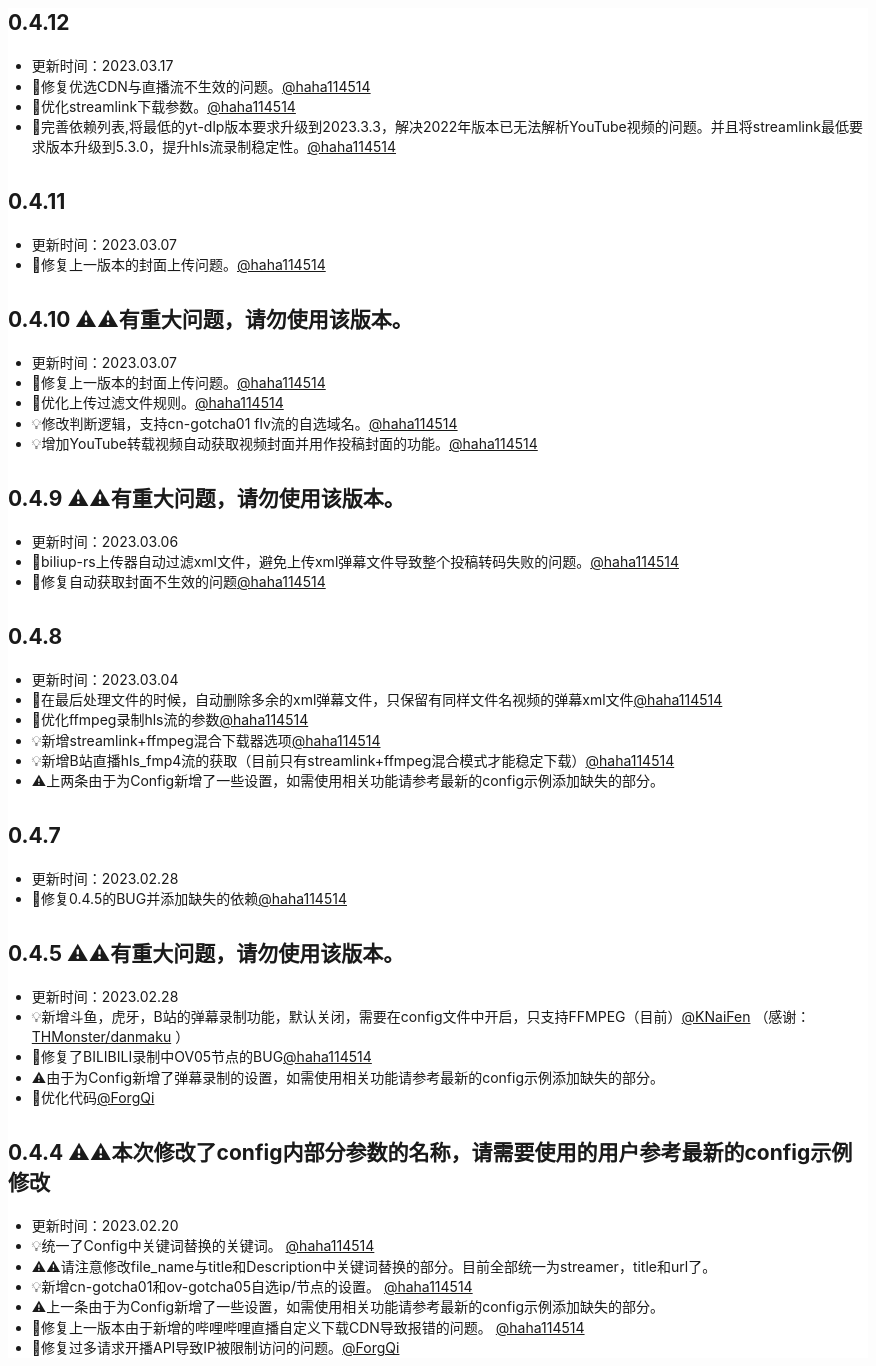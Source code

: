 ## 0.4.12
- 更新时间：2023.03.17
- 🔧修复优选CDN与直播流不生效的问题。[@haha114514](https://github.com/haha114514)
- 🔧优化streamlink下载参数。[@haha114514](https://github.com/haha114514)
- 🔧完善依赖列表,将最低的yt-dlp版本要求升级到2023.3.3，解决2022年版本已无法解析YouTube视频的问题。并且将streamlink最低要求版本升级到5.3.0，提升hls流录制稳定性。[@haha114514](https://github.com/haha114514)

## 0.4.11
- 更新时间：2023.03.07
- 🔧修复上一版本的封面上传问题。[@haha114514](https://github.com/haha114514)

## 0.4.10 ⚠️⚠️有重大问题，请勿使用该版本。
- 更新时间：2023.03.07
- 🔧修复上一版本的封面上传问题。[@haha114514](https://github.com/haha114514)
- 🔧优化上传过滤文件规则。[@haha114514](https://github.com/haha114514)
- 💡修改判断逻辑，支持cn-gotcha01 flv流的自选域名。[@haha114514](https://github.com/haha114514)
- 💡增加YouTube转载视频自动获取视频封面并用作投稿封面的功能。[@haha114514](https://github.com/haha114514)

## 0.4.9 ⚠️⚠️有重大问题，请勿使用该版本。
- 更新时间：2023.03.06
- 🔧biliup-rs上传器自动过滤xml文件，避免上传xml弹幕文件导致整个投稿转码失败的问题。[@haha114514](https://github.com/haha114514)
- 🔧修复自动获取封面不生效的问题[@haha114514](https://github.com/haha114514)

## 0.4.8
- 更新时间：2023.03.04
- 🔧在最后处理文件的时候，自动删除多余的xml弹幕文件，只保留有同样文件名视频的弹幕xml文件[@haha114514](https://github.com/haha114514)
- 🔧优化ffmpeg录制hls流的参数[@haha114514](https://github.com/haha114514)
- 💡新增streamlink+ffmpeg混合下载器选项[@haha114514](https://github.com/haha114514)
- 💡新增B站直播hls_fmp4流的获取（目前只有streamlink+ffmpeg混合模式才能稳定下载）[@haha114514](https://github.com/haha114514)
- ⚠️上两条由于为Config新增了一些设置，如需使用相关功能请参考最新的config示例添加缺失的部分。

## 0.4.7 
- 更新时间：2023.02.28
- 🔧修复0.4.5的BUG并添加缺失的依赖[@haha114514](https://github.com/haha114514)

## 0.4.5 ⚠️⚠️有重大问题，请勿使用该版本。
- 更新时间：2023.02.28
- 💡新增斗鱼，虎牙，B站的弹幕录制功能，默认关闭，需要在config文件中开启，只支持FFMPEG（目前）[@KNaiFen](https://github.com/KNaiFen) （感谢：[THMonster/danmaku](https://github.com/THMonster/danmaku) ）
- 🔧修复了BILIBILI录制中OV05节点的BUG[@haha114514](https://github.com/haha114514)
- ⚠️由于为Config新增了弹幕录制的设置，如需使用相关功能请参考最新的config示例添加缺失的部分。
- 🔧优化代码[@ForgQi](https://github.com/ForgQi)

## 0.4.4 ⚠️⚠️本次修改了config内部分参数的名称，请需要使用的用户参考最新的config示例修改
-  更新时间：2023.02.20
- 💡统一了Config中关键词替换的关键词。 [@haha114514](https://github.com/haha114514)
- ⚠️⚠️请注意修改file_name与title和Description中关键词替换的部分。目前全部统一为streamer，title和url了。
- 💡新增cn-gotcha01和ov-gotcha05自选ip/节点的设置。 [@haha114514](https://github.com/haha114514)
- ⚠️上一条由于为Config新增了一些设置，如需使用相关功能请参考最新的config示例添加缺失的部分。
- 🔧修复上一版本由于新增的哔哩哔哩直播自定义下载CDN导致报错的问题。 [@haha114514](https://github.com/haha114514)
- 🔧修复过多请求开播API导致IP被限制访问的问题。[@ForgQi](https://github.com/ForgQi)
